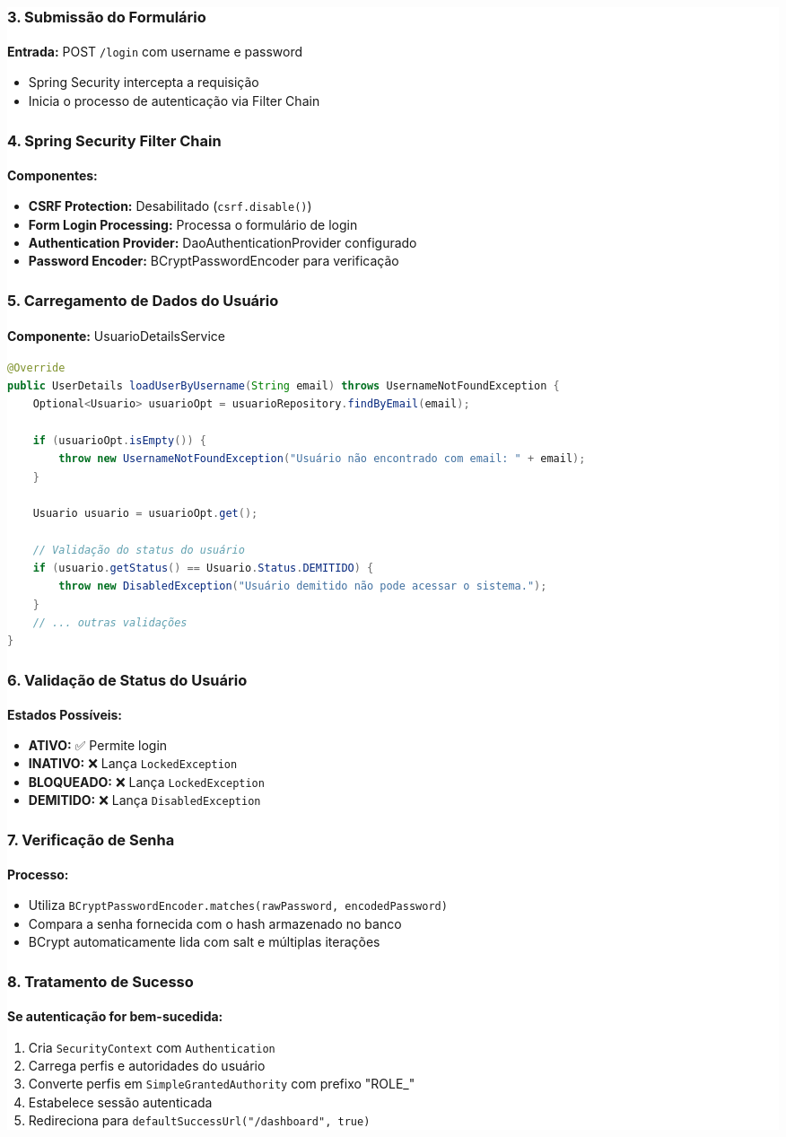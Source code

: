 ### 3. Submissão do Formulário
**Entrada:** POST `/login` com username e password
- Spring Security intercepta a requisição
- Inicia o processo de autenticação via Filter Chain

### 4. Spring Security Filter Chain
**Componentes:**
- **CSRF Protection:** Desabilitado (`csrf.disable()`)
- **Form Login Processing:** Processa o formulário de login
- **Authentication Provider:** DaoAuthenticationProvider configurado
- **Password Encoder:** BCryptPasswordEncoder para verificação

### 5. Carregamento de Dados do Usuário
**Componente:** UsuarioDetailsService
```java
@Override
public UserDetails loadUserByUsername(String email) throws UsernameNotFoundException {
    Optional<Usuario> usuarioOpt = usuarioRepository.findByEmail(email);
    
    if (usuarioOpt.isEmpty()) {
        throw new UsernameNotFoundException("Usuário não encontrado com email: " + email);
    }
    
    Usuario usuario = usuarioOpt.get();
    
    // Validação do status do usuário
    if (usuario.getStatus() == Usuario.Status.DEMITIDO) {
        throw new DisabledException("Usuário demitido não pode acessar o sistema.");
    }
    // ... outras validações
}
```

### 6. Validação de Status do Usuário
**Estados Possíveis:**
- **ATIVO:** ✅ Permite login
- **INATIVO:** ❌ Lança `LockedException`
- **BLOQUEADO:** ❌ Lança `LockedException`
- **DEMITIDO:** ❌ Lança `DisabledException`

### 7. Verificação de Senha
**Processo:**
- Utiliza `BCryptPasswordEncoder.matches(rawPassword, encodedPassword)`
- Compara a senha fornecida com o hash armazenado no banco
- BCrypt automaticamente lida com salt e múltiplas iterações

### 8. Tratamento de Sucesso
**Se autenticação for bem-sucedida:**
1. Cria `SecurityContext` com `Authentication`
2. Carrega perfis e autoridades do usuário
3. Converte perfis em `SimpleGrantedAuthority` com prefixo "ROLE_"
4. Estabelece sessão autenticada
5. Redireciona para `defaultSuccessUrl("/dashboard", true)`
